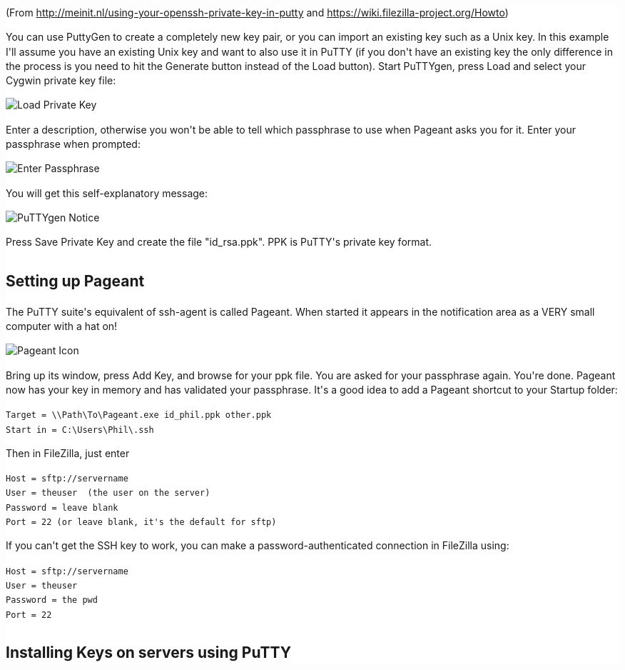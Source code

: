 (From http://meinit.nl/using-your-openssh-private-key-in-putty and
https://wiki.filezilla-project.org/Howto)

You can use PuttyGen to create a completely new key pair, or you can import an
existing key such as a Unix key. In this example I'll assume you have an
existing Unix key and want to also use it in PuTTY (if you don't have an
existing key the only difference in the process is you need to hit the Generate
button instead of the Load button). Start PuTTYgen, press Load and select your
Cygwin private key file:

![Load Private Key](load-private-key.png)

Enter a description, otherwise you won't be able to tell which passphrase to use
when Pageant asks you for it. Enter your passphrase when prompted:

![Enter Passphrase](enter-passphrase.png)

You will get this self-explanatory message:

![PuTTYgen Notice](puttygen-notice.png)

Press Save Private Key and create the file "id_rsa.ppk". PPK is PuTTY's private
key format.

## Setting up Pageant

The PuTTY suite's equivalent of ssh-agent is called Pageant. When started it
appears in the notification area as a VERY small computer with a hat on!

![Pageant Icon](pageant-icon.png)

Bring up its window, press Add Key, and browse for your ppk file. You are asked
for your passphrase again. You're done. Pageant now has your key in memory and
has validated your passphrase. It's a good idea to add a Pageant shortcut to
your Startup folder:

    Target = \\Path\To\Pageant.exe id_phil.ppk other.ppk
    Start in = C:\Users\Phil\.ssh

Then in FileZilla, just enter

    Host = sftp://servername
    User = theuser  (the user on the server)
    Password = leave blank
    Port = 22 (or leave blank, it's the default for sftp)

If you can't get the SSH key to work, you can make a password-authenticated
connection in FileZilla using:

    Host = sftp://servername
    User = theuser
    Password = the pwd
    Port = 22

## Installing Keys on servers using PuTTY
